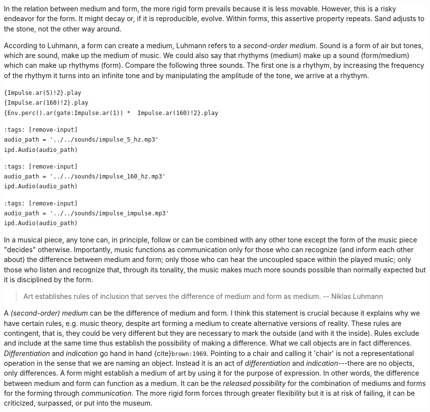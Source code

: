 In the relation between medium and form, the more rigid form prevails because it is less movable.
However, this is a risky endeavor for the form.
It might decay or, if it is reproducible, evolve.
Within forms, this assertive property repeats.
Sand adjusts to the stone, not the other way around.

According to Luhmann, a form can create a medium, Luhmann refers to a *second-order medium*.
Sound is a form of air but tones, which are sound, make up the medium of music.
We could also say that rhythyms (medium) make up a sound (form/medium) which can make up rhythyms (form).
Compare the following three sounds.
The first one is a rhythym, by increasing the frequency of the rhythym it turns into an infinite tone and by manipulating the amplitude of the tone, we arrive at a rhythym.

```isc
{Impulse.ar(5)!2}.play
{Impulse.ar(160)!2}.play
{Env.perc().ar(gate:Impulse.ar(1)) *  Impulse.ar(160)!2}.play
```

```{code-cell} python3
:tags: [remove-input]
audio_path = '../../sounds/impulse_5_hz.mp3'
ipd.Audio(audio_path)
```

```{code-cell} python3
:tags: [remove-input]
audio_path = '../../sounds/impulse_160_hz.mp3'
ipd.Audio(audio_path)
```

```{code-cell} python3
:tags: [remove-input]
audio_path = '../../sounds/impulse_impulse.mp3'
ipd.Audio(audio_path)
```

In a musical piece, any tone can, in principle, follow or can be combined with any other tone except the form of the music piece "decides" otherwise.
Importantly, music functions as communication only for those who can recognize (and inform each other about) the difference between medium and form; only those who can hear the uncoupled space within the played music; only those who listen and recognize that, through its tonality, the music makes much more sounds possible than normally expected but it is disciplined by the form.

>Art establishes rules of inclusion that serves the difference of medium and form as medium. -- Niklas Luhmann

A *(second-order) medium* can be the difference of medium and form.
I think this statement is crucial because it explains why we have certain rules, e.g. music theory, despite art forming a medium to create alternative versions of reality.
These rules are contingent, that is, they could be very different but they are necessary to mark the outside (and with it the inside).
Rules exclude and include at the same time thus establish the possibility of making a difference.
What we call objects are in fact differences.
*Differentiation* and *indication* go hand in hand {cite}`brown:1969`.
Pointing to a chair and calling it 'chair' is not a representational operation in the sense that we are naming an object.
Instead it is an act of *differentiation* and *indication*---there are no objects, only differences.
A form might establish a medium of art by using it for the purpose of expression.
In other words, the difference between medium and form can function as a medium.
It can be the *released possibility* for the combination of mediums and forms for the forming through *communication*.
The more rigid form forces through greater flexibility but it is at risk of failing, it can be criticized, surpassed, or put into the museum.
